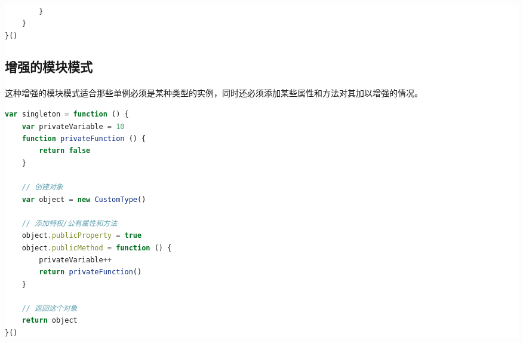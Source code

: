 ```js
        }
    }
}()
```

## 增强的模块模式

这种增强的模块模式适合那些单例必须是某种类型的实例，同时还必须添加某些属性和方法对其加以增强的情况。

```js
var singleton = function () {
    var privateVariable = 10
    function privateFunction () {
        return false
    }

    // 创建对象
    var object = new CustomType()

    // 添加特权/公有属性和方法
    object.publicProperty = true
    object.publicMethod = function () {
        privateVariable++
        return privateFunction()
    }

    // 返回这个对象
    return object
}()
```